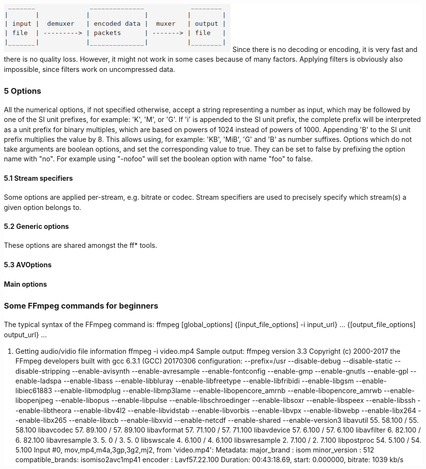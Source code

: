 ![stream_copy](stream_copy.png)
Since there is no decoding or encoding, it is very fast and there is no quality loss. However, it might not work in some cases because of many factors. Applying filters is obviously also impossible, since filters work on uncompressed data. 
### 5 Options
All the numerical options, if not specified otherwise, accept a string representing a number as input, which may be followed by one of the SI unit prefixes, for example: 'K', 'M', or 'G'.
If 'i' is appended to the SI unit prefix, the complete prefix will be interpreted as a unit prefix for binary multiples, which are based on powers of 1024 instead of powers of 1000. Appending 'B' to the SI unit prefix multiplies the value by 8. This allows using, for example: 'KB', 'MiB', 'G' and 'B' as number suffixes. 
Options which do not take arguments are boolean options, and set the corresponding value to true. They can be set to false by prefixing the option name with "no". For example using "-nofoo" will set the boolean option with name "foo" to false. 
#### 5.1 Stream specifiers
Some options are applied per-stream, e.g. bitrate or codec. Stream specifiers are used to precisely specify which stream(s) a given option belongs to. 
#### 5.2 Generic options
These options are shared amongst the ff* tools. 
#### 5.3 AVOptions
#### Main options
### Some FFmpeg commands for beginners <a name=ffmpegcommands></a>
The typical syntax of the FFmpeg command is:
      ffmpeg [global_options] {[input_file_options] -i input_url} ... {[output_file_options] output_url} ...
1. Getting audio/vidio file information
       ffmpeg -i video.mp4
     Sample output:
        ffmpeg version 3.3 Copyright (c) 2000-2017 the FFmpeg developers
        built with gcc 6.3.1 (GCC) 20170306
        configuration: --prefix=/usr --disable-debug --disable-static --disable-stripping --enable-avisynth --enable-avresample --enable-fontconfig --enable-gmp --enable-gnutls --enable-gpl --enable-ladspa --enable-libass --enable-libbluray --enable-libfreetype --enable-libfribidi --enable-libgsm --enable-libiec61883 --enable-libmodplug --enable-libmp3lame --enable-libopencore_amrnb --enable-libopencore_amrwb --enable-libopenjpeg --enable-libopus --enable-libpulse --enable-libschroedinger --enable-libsoxr --enable-libspeex --enable-libssh --enable-libtheora --enable-libv4l2 --enable-libvidstab --enable-libvorbis --enable-libvpx --enable-libwebp --enable-libx264 --enable-libx265 --enable-libxcb --enable-libxvid --enable-netcdf --enable-shared --enable-version3
        libavutil 55. 58.100 / 55. 58.100
    	libavcodec 57. 89.100 / 57. 89.100
    	libavformat 57. 71.100 / 57. 71.100
    	libavdevice 57. 6.100 / 57. 6.100
    	libavfilter 6. 82.100 / 6. 82.100
    	libavresample 3. 5. 0 / 3. 5. 0
    	libswscale 4. 6.100 / 4. 6.100
    	libswresample 2. 7.100 / 2. 7.100
    	libpostproc 54. 5.100 / 54. 5.100
    	Input #0, mov,mp4,m4a,3gp,3g2,mj2, from 'video.mp4':
    	Metadata:
    	major_brand : isom
    	minor_version : 512
    	compatible_brands: isomiso2avc1mp41
    	encoder : Lavf57.22.100
    	Duration: 00:43:18.69, start: 0.000000, bitrate: 1039 kb/s